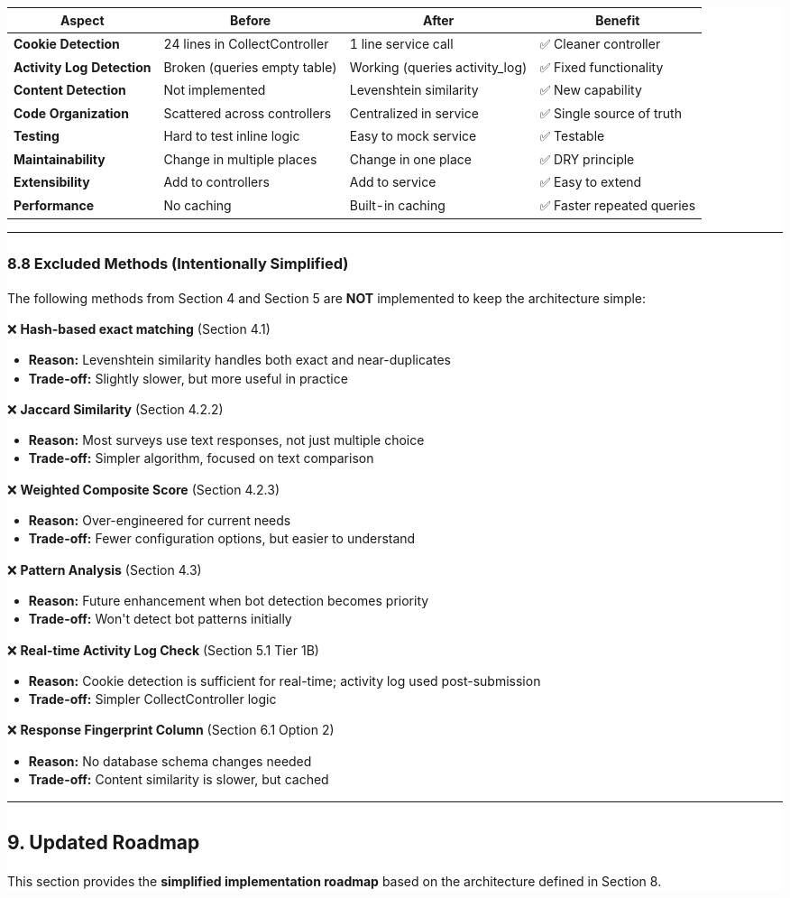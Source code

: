 | Aspect | Before | After | Benefit |
|--------|--------|-------|---------|
| **Cookie Detection** | 24 lines in CollectController | 1 line service call | ✅ Cleaner controller |
| **Activity Log Detection** | Broken (queries empty table) | Working (queries activity_log) | ✅ Fixed functionality |
| **Content Detection** | Not implemented | Levenshtein similarity | ✅ New capability |
| **Code Organization** | Scattered across controllers | Centralized in service | ✅ Single source of truth |
| **Testing** | Hard to test inline logic | Easy to mock service | ✅ Testable |
| **Maintainability** | Change in multiple places | Change in one place | ✅ DRY principle |
| **Extensibility** | Add to controllers | Add to service | ✅ Easy to extend |
| **Performance** | No caching | Built-in caching | ✅ Faster repeated queries |

---

### 8.8 Excluded Methods (Intentionally Simplified)

The following methods from Section 4 and Section 5 are **NOT** implemented to keep the architecture simple:

❌ **Hash-based exact matching** (Section 4.1)
- **Reason:** Levenshtein similarity handles both exact and near-duplicates
- **Trade-off:** Slightly slower, but more useful in practice

❌ **Jaccard Similarity** (Section 4.2.2)
- **Reason:** Most surveys use text responses, not just multiple choice
- **Trade-off:** Simpler algorithm, focused on text comparison

❌ **Weighted Composite Score** (Section 4.2.3)
- **Reason:** Over-engineered for current needs
- **Trade-off:** Fewer configuration options, but easier to understand

❌ **Pattern Analysis** (Section 4.3)
- **Reason:** Future enhancement when bot detection becomes priority
- **Trade-off:** Won't detect bot patterns initially

❌ **Real-time Activity Log Check** (Section 5.1 Tier 1B)
- **Reason:** Cookie detection is sufficient for real-time; activity log used post-submission
- **Trade-off:** Simpler CollectController logic

❌ **Response Fingerprint Column** (Section 6.1 Option 2)
- **Reason:** No database schema changes needed
- **Trade-off:** Content similarity is slower, but cached

---

## 9. Updated Roadmap

This section provides the **simplified implementation roadmap** based on the architecture defined in Section 8.
